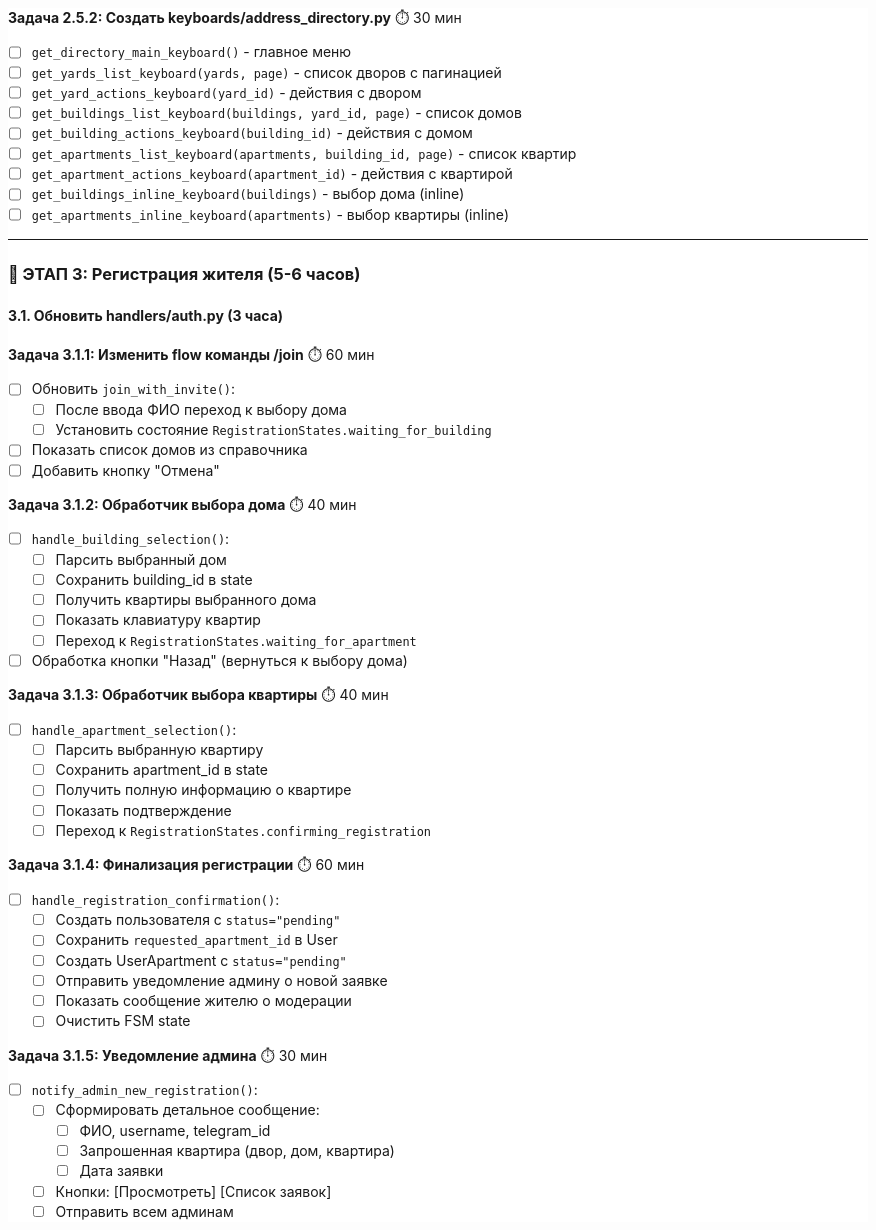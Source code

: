 **Задача 2.5.2: Создать keyboards/address_directory.py** ⏱️ 30 мин
- [ ] `get_directory_main_keyboard()` - главное меню
- [ ] `get_yards_list_keyboard(yards, page)` - список дворов с пагинацией
- [ ] `get_yard_actions_keyboard(yard_id)` - действия с двором
- [ ] `get_buildings_list_keyboard(buildings, yard_id, page)` - список домов
- [ ] `get_building_actions_keyboard(building_id)` - действия с домом
- [ ] `get_apartments_list_keyboard(apartments, building_id, page)` - список квартир
- [ ] `get_apartment_actions_keyboard(apartment_id)` - действия с квартирой
- [ ] `get_buildings_inline_keyboard(buildings)` - выбор дома (inline)
- [ ] `get_apartments_inline_keyboard(apartments)` - выбор квартиры (inline)

---

### 👥 ЭТАП 3: Регистрация жителя (5-6 часов)

#### 3.1. Обновить handlers/auth.py (3 часа)

**Задача 3.1.1: Изменить flow команды /join** ⏱️ 60 мин
- [ ] Обновить `join_with_invite()`:
  - [ ] После ввода ФИО переход к выбору дома
  - [ ] Установить состояние `RegistrationStates.waiting_for_building`
- [ ] Показать список домов из справочника
- [ ] Добавить кнопку "Отмена"

**Задача 3.1.2: Обработчик выбора дома** ⏱️ 40 мин
- [ ] `handle_building_selection()`:
  - [ ] Парсить выбранный дом
  - [ ] Сохранить building_id в state
  - [ ] Получить квартиры выбранного дома
  - [ ] Показать клавиатуру квартир
  - [ ] Переход к `RegistrationStates.waiting_for_apartment`
- [ ] Обработка кнопки "Назад" (вернуться к выбору дома)

**Задача 3.1.3: Обработчик выбора квартиры** ⏱️ 40 мин
- [ ] `handle_apartment_selection()`:
  - [ ] Парсить выбранную квартиру
  - [ ] Сохранить apartment_id в state
  - [ ] Получить полную информацию о квартире
  - [ ] Показать подтверждение
  - [ ] Переход к `RegistrationStates.confirming_registration`

**Задача 3.1.4: Финализация регистрации** ⏱️ 60 мин
- [ ] `handle_registration_confirmation()`:
  - [ ] Создать пользователя с `status="pending"`
  - [ ] Сохранить `requested_apartment_id` в User
  - [ ] Создать UserApartment с `status="pending"`
  - [ ] Отправить уведомление админу о новой заявке
  - [ ] Показать сообщение жителю о модерации
  - [ ] Очистить FSM state

**Задача 3.1.5: Уведомление админа** ⏱️ 30 мин
- [ ] `notify_admin_new_registration()`:
  - [ ] Сформировать детальное сообщение:
    - [ ] ФИО, username, telegram_id
    - [ ] Запрошенная квартира (двор, дом, квартира)
    - [ ] Дата заявки
  - [ ] Кнопки: [Просмотреть] [Список заявок]
  - [ ] Отправить всем админам
